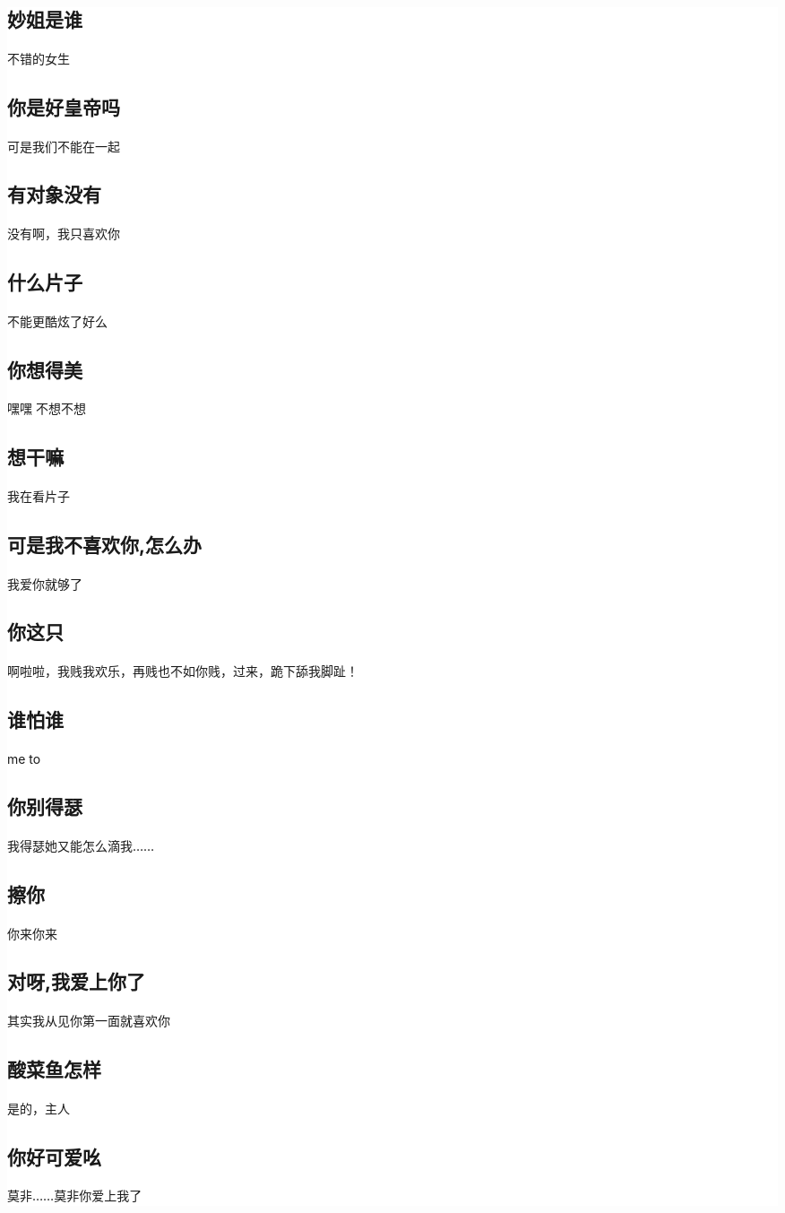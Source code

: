 ## 妙姐是谁
不错的女生

## 你是好皇帝吗
可是我们不能在一起

## 有对象没有
没有啊，我只喜欢你

## 什么片子
不能更酷炫了好么

## 你想得美
嘿嘿 不想不想

## 想干嘛
我在看片子

## 可是我不喜欢你,怎么办
我爱你就够了

## 你这只
啊啦啦，我贱我欢乐，再贱也不如你贱，过来，跪下舔我脚趾！

## 谁怕谁
me  to

## 你别得瑟
我得瑟她又能怎么滴我……

## 擦你
你来你来

## 对呀,我爱上你了
其实我从见你第一面就喜欢你

## 酸菜鱼怎样
是的，主人

## 你好可爱吆
莫非……莫非你爱上我了
